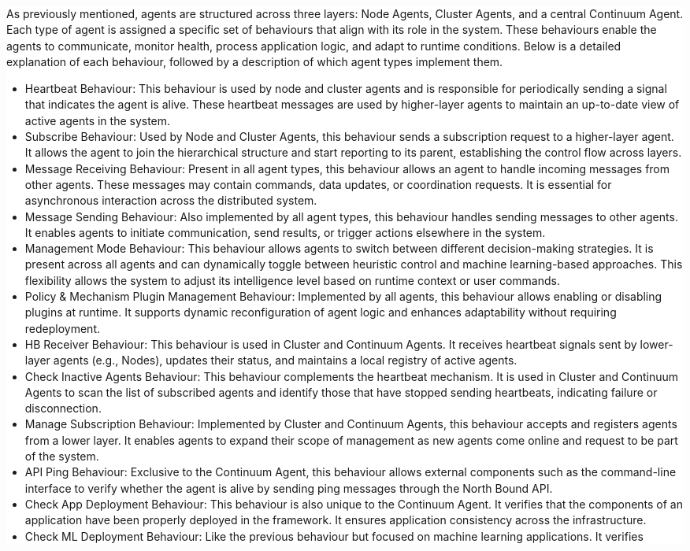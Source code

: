 As previously mentioned, agents are structured across three layers: Node Agents, Cluster Agents, and a central Continuum
Agent. Each type of agent is assigned a specific set of behaviours that align with its role in the system. These
behaviours enable the agents to communicate, monitor health, process application logic, and adapt to runtime conditions.
Below is a detailed explanation of each behaviour, followed by a description of which agent types implement them.

- Heartbeat Behaviour: This behaviour is used by node and cluster agents and is responsible for periodically sending a
  signal that indicates the agent is alive. These heartbeat messages are used by higher-layer agents to maintain an
  up-to-date view of active agents in the system.
- Subscribe Behaviour: Used by Node and Cluster Agents, this behaviour sends a subscription request to a higher-layer
  agent. It allows the agent to join the hierarchical structure and start reporting to its parent, establishing the
  control flow across layers.
- Message Receiving Behaviour: Present in all agent types, this behaviour allows an agent to handle incoming messages
  from other agents. These messages may contain commands, data updates, or coordination requests. It is essential for
  asynchronous interaction across the distributed system.
- Message Sending Behaviour: Also implemented by all agent types, this behaviour handles sending messages to other
  agents. It enables agents to initiate communication, send results, or trigger actions elsewhere in the system.
- Management Mode Behaviour: This behaviour allows agents to switch between different decision-making strategies. It is
  present across all agents and can dynamically toggle between heuristic control and machine learning-based approaches.
  This flexibility allows the system to adjust its intelligence level based on runtime context or user commands.
- Policy & Mechanism Plugin Management Behaviour: Implemented by all agents, this behaviour allows enabling or disabling
  plugins at runtime. It supports dynamic reconfiguration of agent logic and enhances adaptability without requiring
  redeployment.
- HB Receiver Behaviour: This behaviour is used in Cluster and Continuum Agents. It receives heartbeat signals sent by
  lower-layer agents (e.g., Nodes), updates their status, and maintains a local registry of active agents.
- Check Inactive Agents Behaviour: This behaviour complements the heartbeat mechanism. It is used in Cluster and
  Continuum Agents to scan the list of subscribed agents and identify those that have stopped sending heartbeats,
  indicating failure or disconnection.
- Manage Subscription Behaviour: Implemented by Cluster and Continuum Agents, this behaviour accepts and registers
  agents from a lower layer. It enables agents to expand their scope of management as new agents come online and request
  to be part of the system.
- API Ping Behaviour: Exclusive to the Continuum Agent, this behaviour allows external components such as the
  command-line interface to verify whether the agent is alive by sending ping messages through the North Bound API.
- Check App Deployment Behaviour: This behaviour is also unique to the Continuum Agent. It verifies that the components
  of an application have been properly deployed in the framework. It ensures application consistency across the
  infrastructure.
- Check ML Deployment Behaviour: Like the previous behaviour but focused on machine learning applications. It verifies